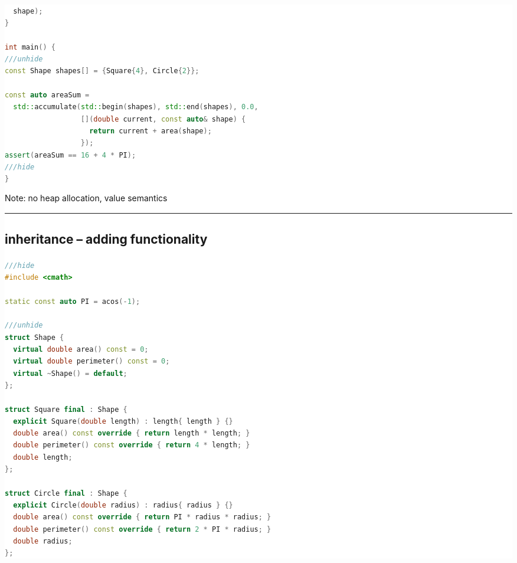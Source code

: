 ```cpp
  shape);
}

int main() {
///unhide
const Shape shapes[] = {Square{4}, Circle{2}};

const auto areaSum = 
  std::accumulate(std::begin(shapes), std::end(shapes), 0.0,
                  [](double current, const auto& shape) {
                    return current + area(shape);
                  });
assert(areaSum == 16 + 4 * PI);
///hide
}
```

Note: no heap allocation, value semantics

---

## inheritance – adding functionality

```cpp [3,10,17]
///hide
#include <cmath>
    
static const auto PI = acos(-1);

///unhide
struct Shape {
  virtual double area() const = 0;
  virtual double perimeter() const = 0;
  virtual ~Shape() = default;
};

struct Square final : Shape {
  explicit Square(double length) : length{ length } {}
  double area() const override { return length * length; }
  double perimeter() const override { return 4 * length; }
  double length;
};

struct Circle final : Shape {
  explicit Circle(double radius) : radius{ radius } {}
  double area() const override { return PI * radius * radius; }
  double perimeter() const override { return 2 * PI * radius; }
  double radius;
};
```

